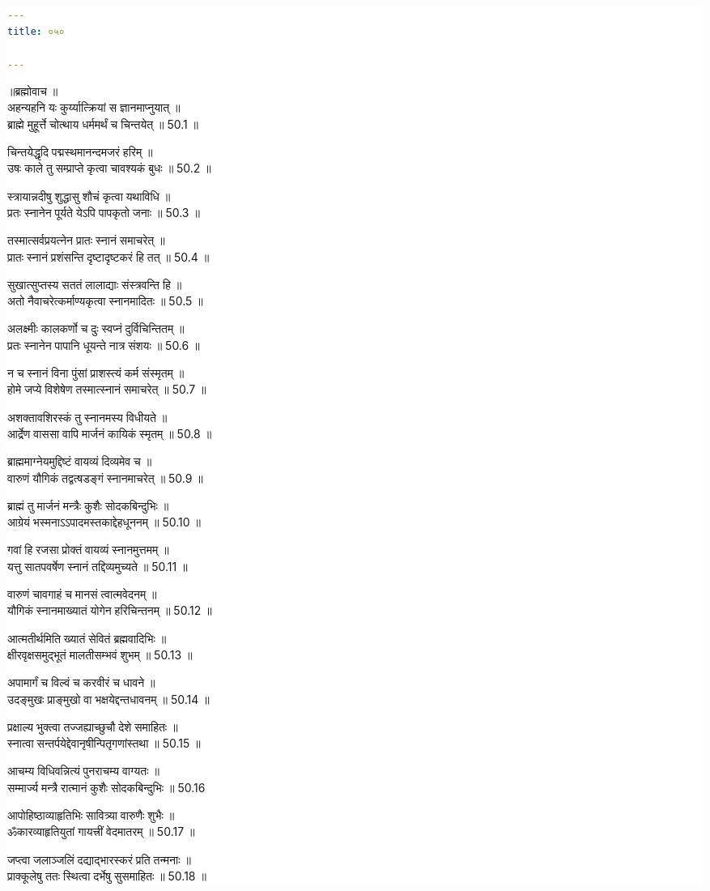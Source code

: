 ```yaml
---
title: ०५०

---
```

॥ब्रह्मोवाच ॥  
अहन्यहनि यः कुर्य्यात्क्रियां स ज्ञानमाप्नुयात् ॥  
ब्राह्मे मुहूर्त्ते चोत्थाय धर्ममर्थं च चिन्तयेत् ॥ 50.1 ॥  
  
चिन्तयेद्धृदि पद्मस्थमानन्दमजरं हरिम् ॥  
उषः काले तु सम्प्राप्ते कृत्वा चावश्यकं बुधः ॥ 50.2 ॥  
  
स्त्रायान्नदीषु शुद्धासु शौचं कृत्वा यथाविधि ॥  
प्रतः स्नानेन पूर्यते येऽपि पापकृतो जनाः ॥ 50.3 ॥  
  
तस्मात्सर्वप्रयत्नेन प्रातः स्नानं समाचरेत् ॥  
प्रातः स्नानं प्रशंसन्ति दृष्टादृष्टकरं हि तत् ॥ 50.4 ॥  
  
सुखात्सुप्तस्य सततं लालाद्याः संस्त्रवन्ति हि ॥  
अतो नैवाचरेत्कर्माण्यकृत्वा स्नानमादितः ॥ 50.5 ॥  
  
अलक्ष्मीः कालकर्णो च दुः स्वप्नं दुर्विचिन्तितम् ॥  
प्रतः स्नानेन पापानि धूयन्ते नात्र संशयः ॥ 50.6 ॥  
  
न च स्नानं विना पुंसां प्राशस्त्यं कर्म संस्मृतम् ॥  
होमे जप्ये विशेषेण तस्मात्स्नानं समाचरेत् ॥ 50.7 ॥  
  
अशक्तावशिरस्कं तु स्नानमस्य विधीयते ॥  
आर्द्रेण वाससा वापि मार्जनं कायिकं स्मृतम् ॥ 50.8 ॥  
  
ब्राह्ममाग्नेयमुद्दिष्टं वायव्यं दिव्यमेव च ॥  
वारुणं यौगिकं तद्वत्षडङ्गं स्नानमाचरेत् ॥ 50.9 ॥  
  
ब्राह्मं तु मार्जनं मन्त्रैः कुशैः सोदकबिन्दुभिः ॥  
आग्रेयं भस्मनाऽऽपादमस्तकाद्देहधूननम् ॥ 50.10 ॥  
  
गवां हि रजसा प्रोक्तं वायव्यं स्नानमुत्तमम् ॥  
यत्तु सातपवर्षेण स्नानं तद्दिव्यमुच्यते ॥ 50.11 ॥  
  
वारुणं चावगाहं च मानसं त्वात्मवेदनम् ॥  
यौगिकं स्नानमाख्यातं योगेन हरिचिन्तनम् ॥ 50.12 ॥  
  
आत्मतीर्थमिति ख्यातं सेवितं ब्रह्मवादिभिः ॥  
क्षीरवृक्षसमुद्भूतं मालतीसम्भवं शुभम् ॥ 50.13 ॥  
  
अपामार्गं च विल्वं च करवीरं च धावने ॥  
उदङ्मुखः प्राङ्मुखो वा भक्षयेद्दन्तधावनम् ॥ 50.14 ॥  
  
प्रक्षाल्य भुक्त्वा तज्जह्याच्छुचौ देशे समाहितः ॥  
स्नात्वा सन्तर्पयेद्देवानृषीन्पितृगणांस्तथा ॥ 50.15 ॥  
  
आचम्य विधिवन्नित्यं पुनराचम्य वाग्यतः ॥  
सम्मार्ज्य मन्त्रै रात्मानं कुशैः सोदकबिन्दुभिः ॥ 50.16  
  
आपोहिष्ठाव्याहृतिभिः सावित्र्या वारुणैः शुभैः ॥  
ॐकारव्याहृतियुतां गायत्त्रीं वेदमातरम् ॥ 50.17 ॥  
  
जप्त्वा जलाञ्जलिं दद्याद्भारस्करं प्रति तन्मनाः ॥  
प्राक्कूलेषु ततः स्थित्वा दर्भेषु सुसमाहितः ॥ 50.18 ॥  
  